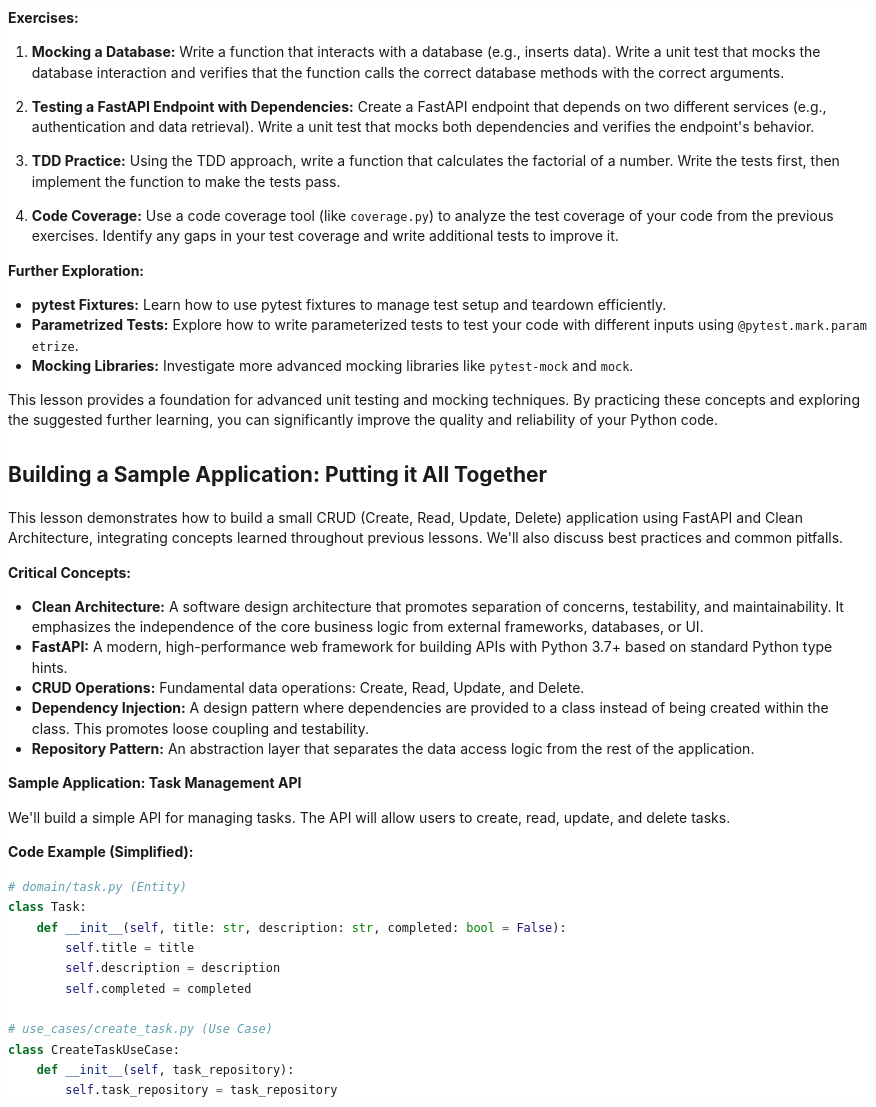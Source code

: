 
**Exercises:**

1. **Mocking a Database:** Write a function that interacts with a database (e.g., inserts data).  Write a unit test that mocks the database interaction and verifies that the function calls the correct database methods with the correct arguments.

2. **Testing a FastAPI Endpoint with Dependencies:** Create a FastAPI endpoint that depends on two different services (e.g., authentication and data retrieval). Write a unit test that mocks both dependencies and verifies the endpoint's behavior.

3. **TDD Practice:**  Using the TDD approach, write a function that calculates the factorial of a number. Write the tests first, then implement the function to make the tests pass.

4. **Code Coverage:** Use a code coverage tool (like `coverage.py`) to analyze the test coverage of your code from the previous exercises.  Identify any gaps in your test coverage and write additional tests to improve it.


**Further Exploration:**

* **pytest Fixtures:** Learn how to use pytest fixtures to manage test setup and teardown efficiently.
* **Parametrized Tests:**  Explore how to write parameterized tests to test your code with different inputs using `@pytest.mark.parametrize`.
* **Mocking Libraries:** Investigate more advanced mocking libraries like `pytest-mock` and `mock`.


This lesson provides a foundation for advanced unit testing and mocking techniques.  By practicing these concepts and exploring the suggested further learning, you can significantly improve the quality and reliability of your Python code.
## Building a Sample Application: Putting it All Together

This lesson demonstrates how to build a small CRUD (Create, Read, Update, Delete) application using FastAPI and Clean Architecture, integrating concepts learned throughout previous lessons. We'll also discuss best practices and common pitfalls.

**Critical Concepts:**

* **Clean Architecture:**  A software design architecture that promotes separation of concerns, testability, and maintainability. It emphasizes the independence of the core business logic from external frameworks, databases, or UI.
* **FastAPI:** A modern, high-performance web framework for building APIs with Python 3.7+ based on standard Python type hints.
* **CRUD Operations:**  Fundamental data operations: Create, Read, Update, and Delete.
* **Dependency Injection:** A design pattern where dependencies are provided to a class instead of being created within the class. This promotes loose coupling and testability.
* **Repository Pattern:** An abstraction layer that separates the data access logic from the rest of the application.

**Sample Application: Task Management API**

We'll build a simple API for managing tasks.  The API will allow users to create, read, update, and delete tasks.

**Code Example (Simplified):**

```python
# domain/task.py (Entity)
class Task:
    def __init__(self, title: str, description: str, completed: bool = False):
        self.title = title
        self.description = description
        self.completed = completed

# use_cases/create_task.py (Use Case)
class CreateTaskUseCase:
    def __init__(self, task_repository):
        self.task_repository = task_repository

```